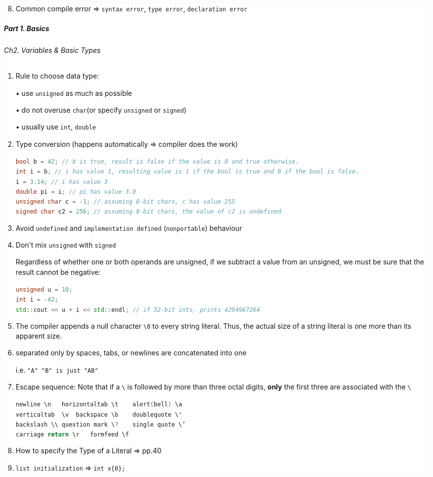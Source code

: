 8. Common compile error => `syntax error`, `type error`, `declaration error`



##### Part 1. Basics

###### Ch2. Variables & Basic Types

1. Rule to choose data type: 

   • use `unsigned` as much as possible

   • do not overuse `char`(or specify `unsigned` or `signed`)

   • usually use `int`, `double`

2. Type conversion (happens automatically => compiler does the work)

   ```c++
   bool b = 42; // b is true, result is false if the value is 0 and true otherwise.
   int i = b; // i has value 1, resulting value is 1 if the bool is true and 0 if the bool is false.
   i = 3.14; // i has value 3
   double pi = i; // pi has value 3.0
   unsigned char c = -1; // assuming 8-bit chars, c has value 255
   signed char c2 = 256; // assuming 8-bit chars, the value of c2 is undefined
   ```

3. Avoid `undefined` and `implementation defined` (`nonportable`) behaviour

4. Don't mix `unsigned` with `signed`

   Regardless of whether one or both operands are unsigned, if we subtract a value from an unsigned, we must be sure that the result cannot be negative:

   ```c++
   unsigned u = 10;
   int i = -42;
   std::cout << u + i << std::endl; // if 32-bit ints, prints 4294967264
   ```

5. The compiler appends a null character `\0` to every string literal. Thus, the actual size of a string literal is one more than its apparent size.

6. separated only by spaces, tabs, or newlines are concatenated into one

    i.e. `"A" "B" is just "AB"`

7. Escape sequence: Note that if a `\` is followed by more than three octal digits, **only** the first three are associated with the `\`

   ```c++
   newline \n	horizontaltab \t	alert(bell) \a
   verticaltab  \v	backspace \b	doublequote \"
   backslash \\	question mark \?	single quote \’
   carriage return \r   formfeed \f
   ```

8. How to specify the Type of a Literal => pp.40

9. `list initialization` => `int x{0};`
